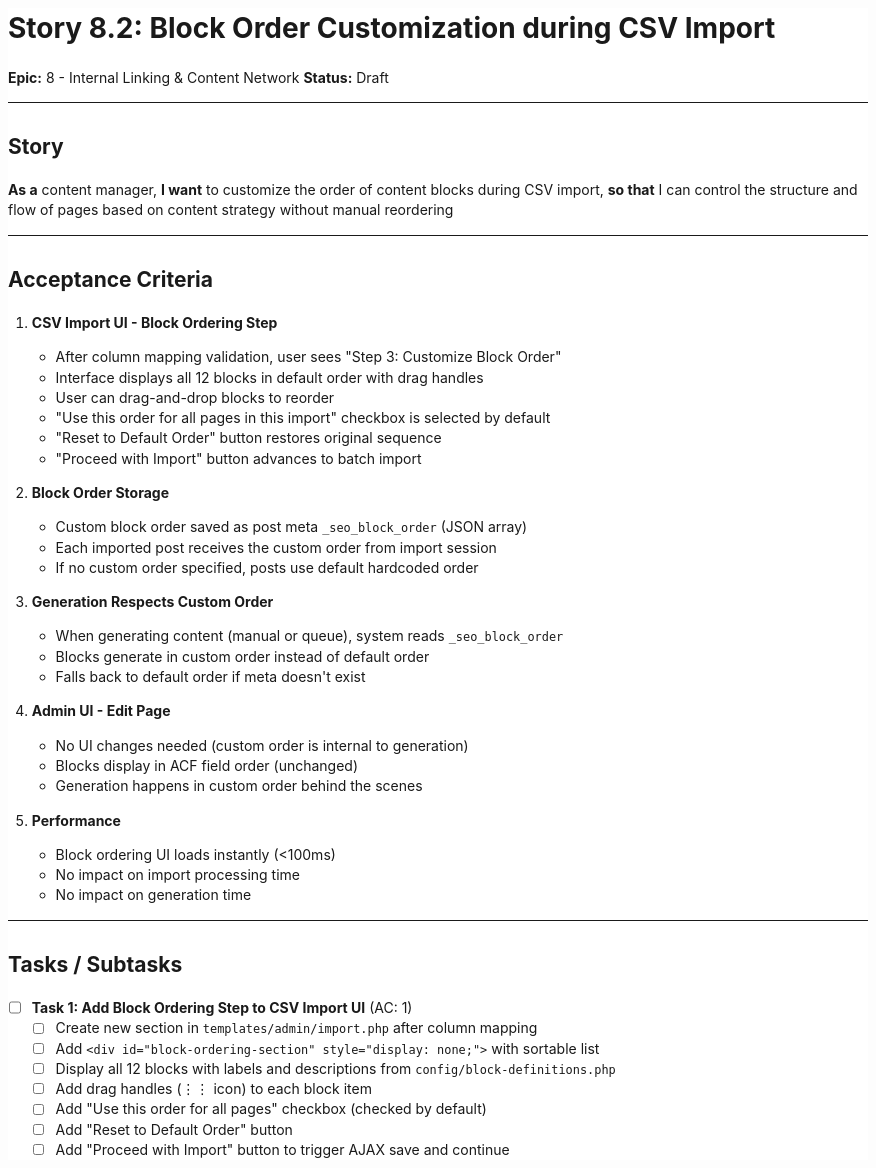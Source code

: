 # Story 8.2: Block Order Customization during CSV Import

**Epic:** 8 - Internal Linking & Content Network
**Status:** Draft

---

## Story

**As a** content manager,
**I want** to customize the order of content blocks during CSV import,
**so that** I can control the structure and flow of pages based on content strategy without manual reordering

---

## Acceptance Criteria

1. **CSV Import UI - Block Ordering Step**
   - After column mapping validation, user sees "Step 3: Customize Block Order"
   - Interface displays all 12 blocks in default order with drag handles
   - User can drag-and-drop blocks to reorder
   - "Use this order for all pages in this import" checkbox is selected by default
   - "Reset to Default Order" button restores original sequence
   - "Proceed with Import" button advances to batch import

2. **Block Order Storage**
   - Custom block order saved as post meta `_seo_block_order` (JSON array)
   - Each imported post receives the custom order from import session
   - If no custom order specified, posts use default hardcoded order

3. **Generation Respects Custom Order**
   - When generating content (manual or queue), system reads `_seo_block_order`
   - Blocks generate in custom order instead of default order
   - Falls back to default order if meta doesn't exist

4. **Admin UI - Edit Page**
   - No UI changes needed (custom order is internal to generation)
   - Blocks display in ACF field order (unchanged)
   - Generation happens in custom order behind the scenes

5. **Performance**
   - Block ordering UI loads instantly (<100ms)
   - No impact on import processing time
   - No impact on generation time

---

## Tasks / Subtasks

- [ ] **Task 1: Add Block Ordering Step to CSV Import UI** (AC: 1)
  - [ ] Create new section in `templates/admin/import.php` after column mapping
  - [ ] Add `<div id="block-ordering-section" style="display: none;">` with sortable list
  - [ ] Display all 12 blocks with labels and descriptions from `config/block-definitions.php`
  - [ ] Add drag handles (⋮⋮ icon) to each block item
  - [ ] Add "Use this order for all pages" checkbox (checked by default)
  - [ ] Add "Reset to Default Order" button
  - [ ] Add "Proceed with Import" button to trigger AJAX save and continue
